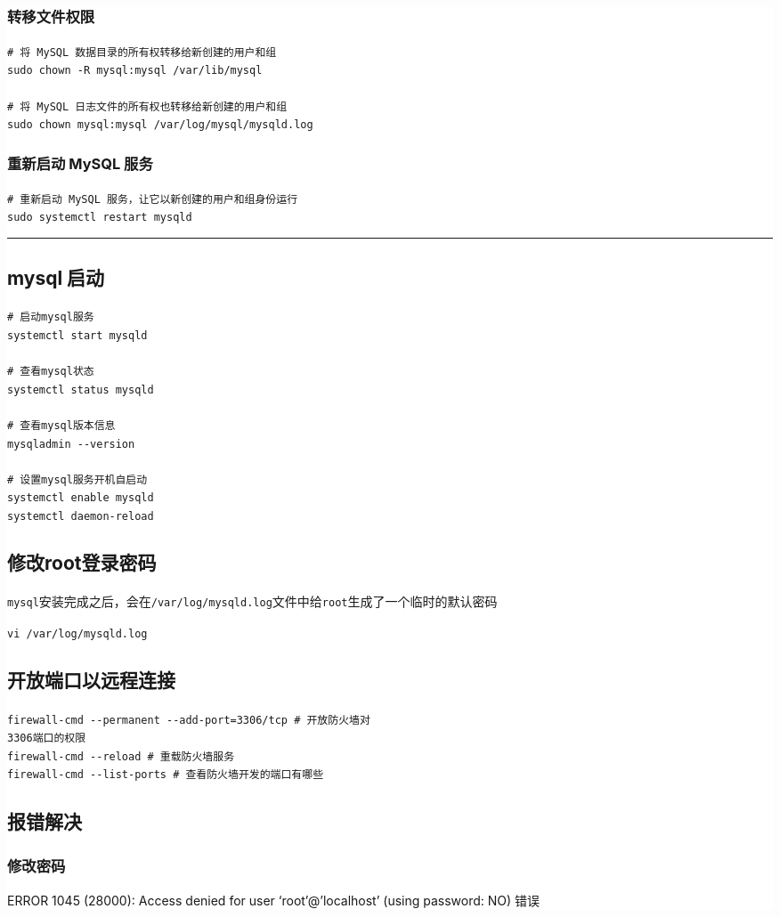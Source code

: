 ### 转移文件权限

```shell
# 将 MySQL 数据目录的所有权转移给新创建的用户和组
sudo chown -R mysql:mysql /var/lib/mysql

# 将 MySQL 日志文件的所有权也转移给新创建的用户和组
sudo chown mysql:mysql /var/log/mysql/mysqld.log
```

### 重新启动 MySQL 服务

```shell
# 重新启动 MySQL 服务，让它以新创建的用户和组身份运行
sudo systemctl restart mysqld
```

---

## mysql 启动

```shell
# 启动mysql服务
systemctl start mysqld

# 查看mysql状态
systemctl status mysqld

# 查看mysql版本信息
mysqladmin --version

# 设置mysql服务开机自启动
systemctl enable mysqld
systemctl daemon-reload
```

## 修改root登录密码
`mysql`安装完成之后，会在`/var/log/mysqld.log`文件中给`root`生成了一个临时的默认密码

```shell
vi /var/log/mysqld.log
```

## 开放端口以远程连接

```shell
firewall-cmd --permanent --add-port=3306/tcp # 开放防火墙对
3306端口的权限
firewall-cmd --reload # 重载防火墙服务
firewall-cmd --list-ports # 查看防火墙开发的端口有哪些
```

## 报错解决
### 修改密码
ERROR 1045 (28000): Access denied for user ‘root’@’localhost’ (using password: NO) 错误
